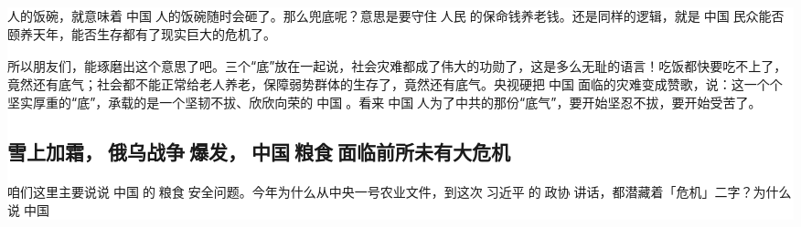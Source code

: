   人的饭碗，就意味着
  <ok href="/term/1120">
   中国
  </ok>
  人的饭碗随时会砸了。那么兜底呢？意思是要守住
  <ok href="/term/23772">
   人民
  </ok>
  的保命钱养老钱。还是同样的逻辑，就是
  <ok href="/term/1120">
   中国
  </ok>
  民众能否颐养天年，能否生存都有了现实巨大的危机了。
 </p>
 <p>
  所以朋友们，能琢磨出这个意思了吧。三个“底”放在一起说，社会灾难都成了伟大的功勋了，这是多么无耻的语言！吃饭都快要吃不上了，竟然还有底气；社会都不能正常给老人养老，保障弱势群体的生存了，竟然还有底气。央视硬把
  <ok href="/term/1120">
   中国
  </ok>
  面临的灾难变成赞歌，说：这一个个坚实厚重的“底”，承载的是一个坚韧不拔、欣欣向荣的
  <ok href="/term/1120">
   中国
  </ok>
  。看来
  <ok href="/term/1120">
   中国
  </ok>
  人为了中共的那份“底气”，要开始坚忍不拔，要开始受苦了。
 </p>
 <h2>
  雪上加霜，
  <ok href="/term/685654">
   俄乌战争
  </ok>
  爆发，
  <ok href="/term/1120">
   中国
  </ok>
  <ok href="/term/98382">
   粮食
  </ok>
  面临前所未有大危机
 </h2>
 <p>
  咱们这里主要说说
  <ok href="/term/1120">
   中国
  </ok>
  的
  <ok href="/term/98382">
   粮食
  </ok>
  安全问题。今年为什么从中央一号农业文件，到这次
  <ok href="/term/1063">
   习近平
  </ok>
  的
  <ok href="/term/35418">
   政协
  </ok>
  讲话，都潜藏着「危机」二字？为什么说
  <ok href="/term/1120">
   中国